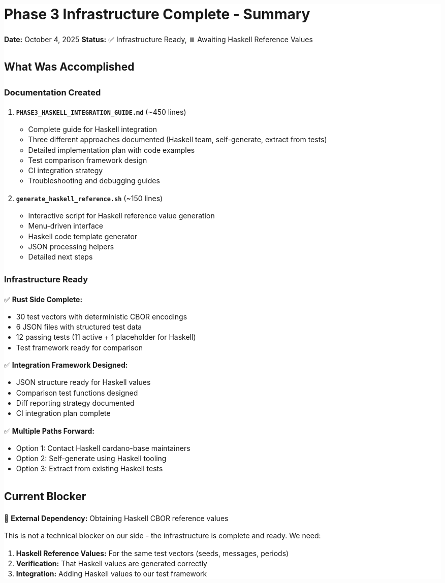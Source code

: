 # Phase 3 Infrastructure Complete - Summary

**Date:** October 4, 2025
**Status:** ✅ Infrastructure Ready, ⏸️ Awaiting Haskell Reference Values

## What Was Accomplished

### Documentation Created

1. **`PHASE3_HASKELL_INTEGRATION_GUIDE.md`** (~450 lines)
   - Complete guide for Haskell integration
   - Three different approaches documented (Haskell team, self-generate, extract from tests)
   - Detailed implementation plan with code examples
   - Test comparison framework design
   - CI integration strategy
   - Troubleshooting and debugging guides

2. **`generate_haskell_reference.sh`** (~150 lines)
   - Interactive script for Haskell reference value generation
   - Menu-driven interface
   - Haskell code template generator
   - JSON processing helpers
   - Detailed next steps

### Infrastructure Ready

✅ **Rust Side Complete:**

- 30 test vectors with deterministic CBOR encodings
- 6 JSON files with structured test data
- 12 passing tests (11 active + 1 placeholder for Haskell)
- Test framework ready for comparison

✅ **Integration Framework Designed:**

- JSON structure ready for Haskell values
- Comparison test functions designed
- Diff reporting strategy documented
- CI integration plan complete

✅ **Multiple Paths Forward:**

- Option 1: Contact Haskell cardano-base maintainers
- Option 2: Self-generate using Haskell tooling
- Option 3: Extract from existing Haskell tests

## Current Blocker

🚧 **External Dependency:** Obtaining Haskell CBOR reference values

This is not a technical blocker on our side - the infrastructure is complete and ready. We need:

1. **Haskell Reference Values:** For the same test vectors (seeds, messages, periods)
2. **Verification:** That Haskell values are generated correctly
3. **Integration:** Adding Haskell values to our test framework
